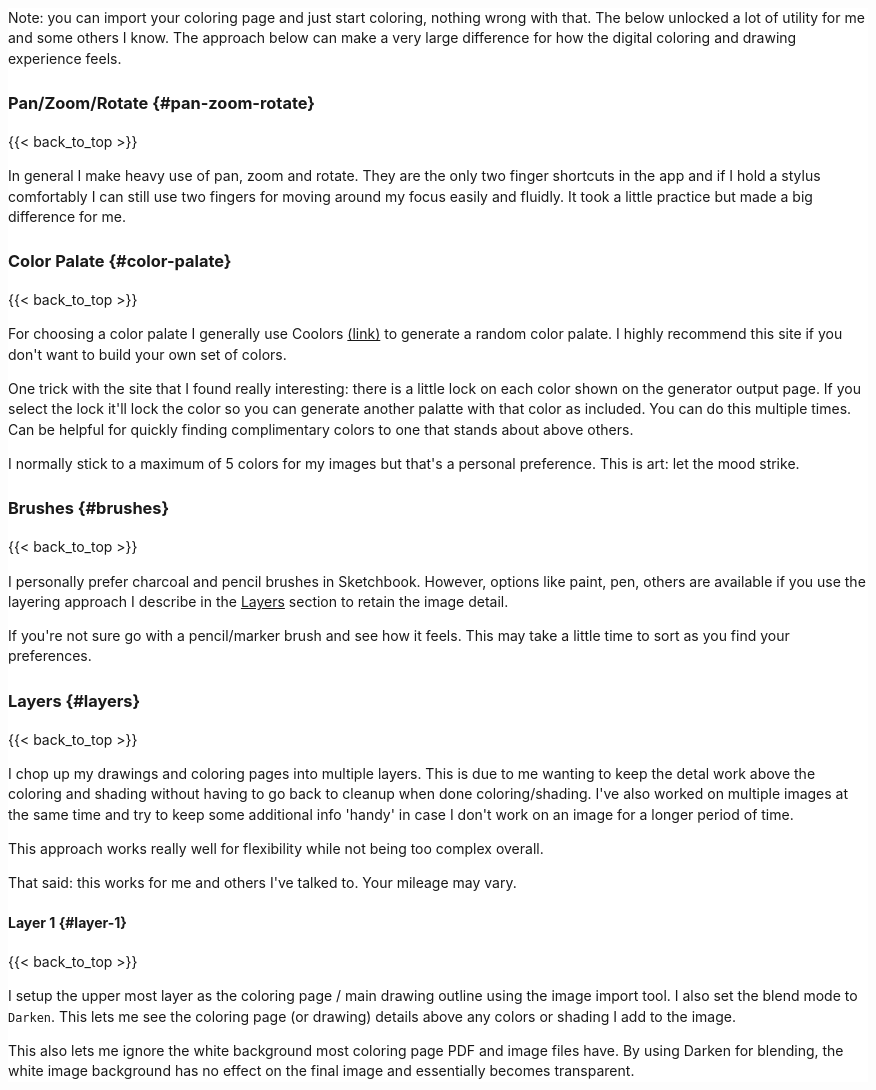 Note: you can import your coloring page and just start coloring, nothing wrong with that. The below unlocked a lot of utility for me and some others I know. The approach below can make a very large difference for how the digital coloring and drawing experience feels.

### Pan/Zoom/Rotate {#pan-zoom-rotate}
{{< back_to_top >}}

In general I make heavy use of pan, zoom and rotate. They are the only two finger shortcuts in the app and if I hold a stylus comfortably I can still use two fingers for moving around my focus easily and fluidly. It took a little practice but made a big difference for me.

### Color Palate {#color-palate}
{{< back_to_top >}}

For choosing a color palate I generally use Coolors [(link)](https://coolors.co/) to generate a random color palate. I highly recommend this site if you don't want to build your own set of colors.

One trick with the site that I found really interesting: there is a little lock on each color shown on the generator output page. If you select the lock it'll lock the color so you can generate another palatte with that color as included. You can do this multiple times. Can be helpful for quickly finding complimentary colors to one that stands about above others.

I normally stick to a maximum of 5 colors for my images but that's a personal preference. This is art: let the mood strike.

### Brushes {#brushes}
{{< back_to_top >}}

I personally prefer charcoal and pencil brushes in Sketchbook. However, options like paint, pen, others are available if you use the layering approach I describe in the [Layers](#layers) section to retain the image detail.

If you're not sure go with a pencil/marker brush and see how it feels. This may take a little time to sort as you find your preferences.

### Layers {#layers}
{{< back_to_top >}}

I chop up my drawings and coloring pages into multiple layers. This is due to me wanting to keep the detal work above the coloring and shading without having to go back to cleanup when done coloring/shading. I've also worked on multiple images at the same time and try to keep some additional info 'handy' in case I don't work on an image for a longer period of time.

This approach works really well for flexibility while not being too complex overall.

That said: this works for me and others I've talked to. Your mileage may vary.

#### Layer 1 {#layer-1}
{{< back_to_top >}}

I setup the upper most layer as the coloring page / main drawing outline using the image import tool. I also set the blend mode to `Darken`. This lets me see the coloring page (or drawing) details above any colors or shading I add to the image.

This also lets me ignore the white background most coloring page PDF and image files have. By using Darken for blending, the white image background has no effect on the final image and essentially becomes transparent.
